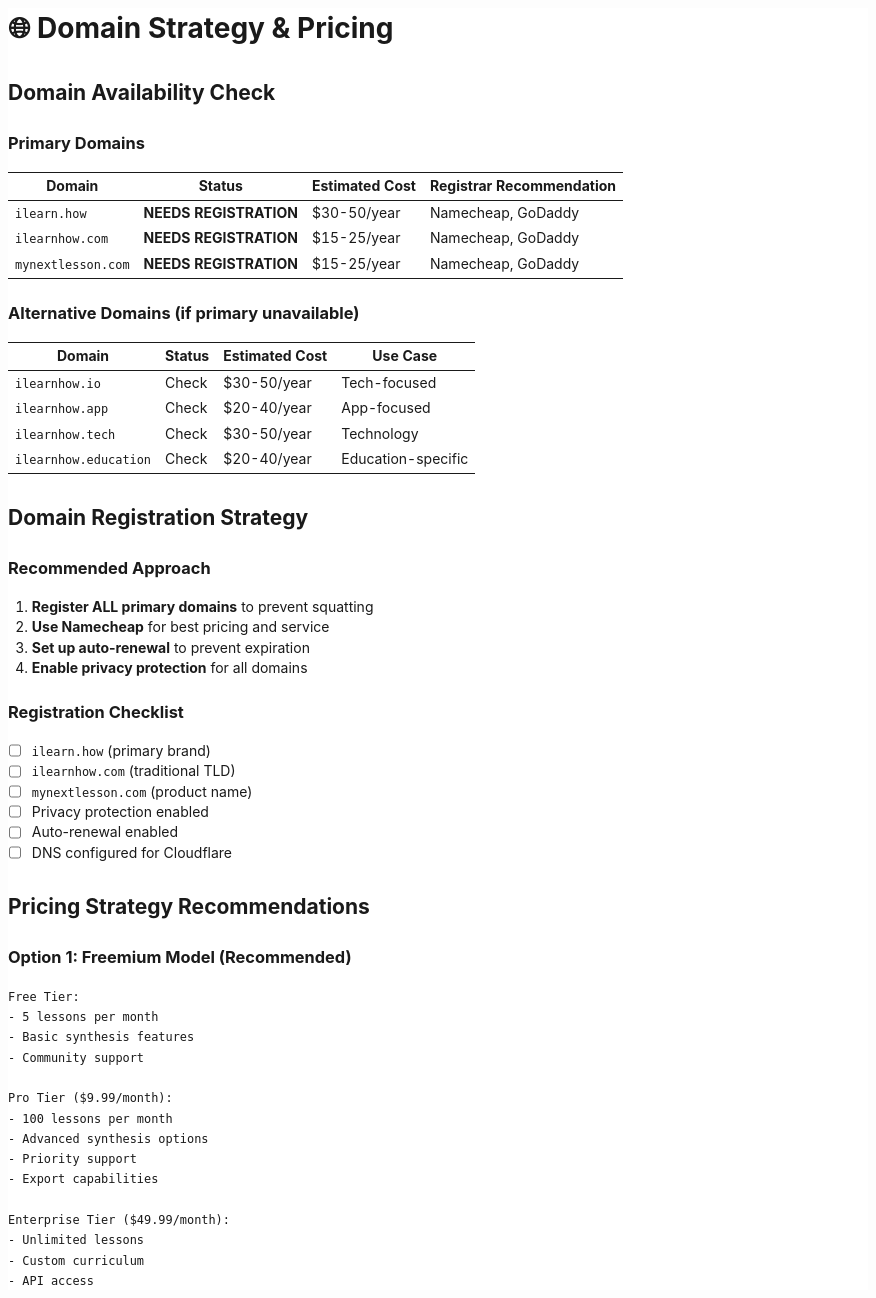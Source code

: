 # 🌐 Domain Strategy & Pricing

## Domain Availability Check

### Primary Domains
| Domain | Status | Estimated Cost | Registrar Recommendation |
|--------|--------|----------------|-------------------------|
| `ilearn.how` | **NEEDS REGISTRATION** | $30-50/year | Namecheap, GoDaddy |
| `ilearnhow.com` | **NEEDS REGISTRATION** | $15-25/year | Namecheap, GoDaddy |
| `mynextlesson.com` | **NEEDS REGISTRATION** | $15-25/year | Namecheap, GoDaddy |

### Alternative Domains (if primary unavailable)
| Domain | Status | Estimated Cost | Use Case |
|--------|--------|----------------|----------|
| `ilearnhow.io` | Check | $30-50/year | Tech-focused |
| `ilearnhow.app` | Check | $20-40/year | App-focused |
| `ilearnhow.tech` | Check | $30-50/year | Technology |
| `ilearnhow.education` | Check | $20-40/year | Education-specific |

## Domain Registration Strategy

### Recommended Approach
1. **Register ALL primary domains** to prevent squatting
2. **Use Namecheap** for best pricing and service
3. **Set up auto-renewal** to prevent expiration
4. **Enable privacy protection** for all domains

### Registration Checklist
- [ ] `ilearn.how` (primary brand)
- [ ] `ilearnhow.com` (traditional TLD)
- [ ] `mynextlesson.com` (product name)
- [ ] Privacy protection enabled
- [ ] Auto-renewal enabled
- [ ] DNS configured for Cloudflare

## Pricing Strategy Recommendations

### Option 1: Freemium Model (Recommended)
```
Free Tier:
- 5 lessons per month
- Basic synthesis features
- Community support

Pro Tier ($9.99/month):
- 100 lessons per month
- Advanced synthesis options
- Priority support
- Export capabilities

Enterprise Tier ($49.99/month):
- Unlimited lessons
- Custom curriculum
- API access
```